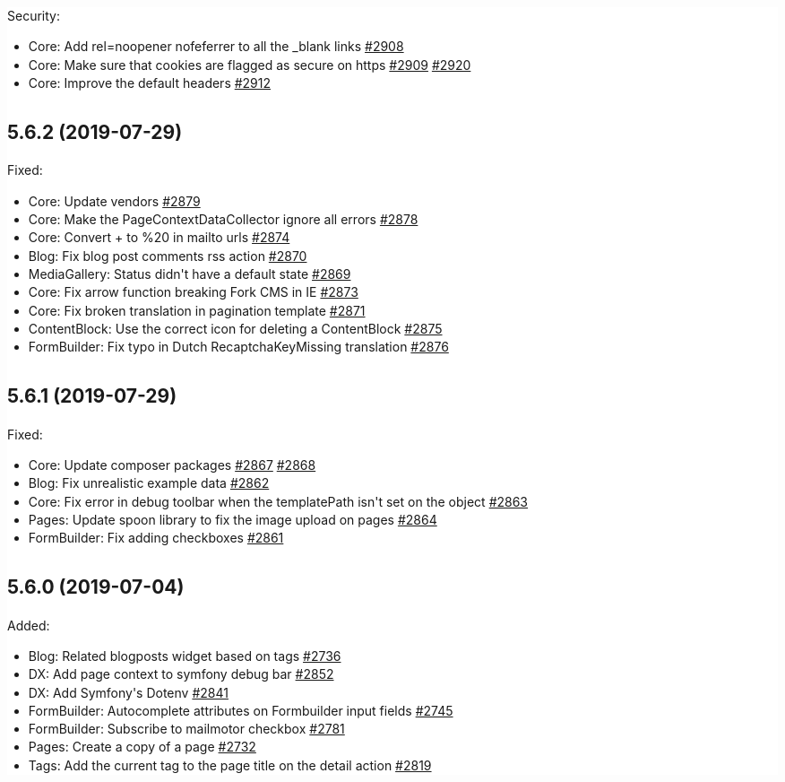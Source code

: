 Security:
* Core: Add rel=noopener nofeferrer to all the _blank links [#2908](https://github.com/forkcms/forkcms/pull/2908)
* Core: Make sure that cookies are flagged as secure on https [#2909](https://github.com/forkcms/forkcms/pull/2909) [#2920](https://github.com/forkcms/forkcms/pull/2920)
* Core: Improve the default headers [#2912](https://github.com/forkcms/forkcms/pull/2912)


5.6.2  (2019-07-29)
------------------

Fixed:
* Core: Update vendors [#2879](https://github.com/forkcms/forkcms/pull/2879)
* Core: Make the PageContextDataCollector ignore all errors [#2878](https://github.com/forkcms/forkcms/pull/2878)
* Core: Convert + to %20 in mailto urls [#2874](https://github.com/forkcms/forkcms/pull/2874)
* Blog: Fix blog post comments rss action [#2870](https://github.com/forkcms/forkcms/pull/2870)
* MediaGallery: Status didn't have a default state [#2869](https://github.com/forkcms/forkcms/pull/2869)
* Core: Fix arrow function breaking Fork CMS in IE [#2873](https://github.com/forkcms/forkcms/pull/2873)
* Core: Fix broken translation in pagination template [#2871](https://github.com/forkcms/forkcms/pull/2871)
* ContentBlock: Use the correct icon for deleting a ContentBlock [#2875](https://github.com/forkcms/forkcms/pull/2875)
* FormBuilder: Fix typo in Dutch RecaptchaKeyMissing translation [#2876](https://github.com/forkcms/forkcms/pull/2876)


5.6.1  (2019-07-29)
------------------

Fixed:
* Core: Update composer packages [#2867](https://github.com/forkcms/forkcms/pull/2867) [#2868](https://github.com/forkcms/forkcms/pull/2868) 
* Blog: Fix unrealistic example data [#2862](https://github.com/forkcms/forkcms/pull/2862)
* Core: Fix error in debug toolbar when the templatePath isn't set on the object [#2863](https://github.com/forkcms/forkcms/pull/2863)
* Pages: Update spoon library to fix the image upload on pages [#2864](https://github.com/forkcms/forkcms/pull/2864)
* FormBuilder: Fix adding checkboxes [#2861](https://github.com/forkcms/forkcms/pull/2861)


5.6.0  (2019-07-04)
------------------

Added:
* Blog: Related blogposts widget based on tags [#2736](https://github.com/forkcms/forkcms/pull/2736)
* DX: Add page context to symfony debug bar [#2852](https://github.com/forkcms/forkcms/pull/2852)
* DX: Add Symfony's Dotenv [#2841](https://github.com/forkcms/forkcms/pull/2841)
* FormBuilder: Autocomplete attributes on Formbuilder input fields [#2745](https://github.com/forkcms/forkcms/pull/2745)
* FormBuilder: Subscribe to mailmotor checkbox [#2781](https://github.com/forkcms/forkcms/pull/2781)
* Pages: Create a copy of a page [#2732](https://github.com/forkcms/forkcms/pull/2732)
* Tags: Add the current tag to the page title on the detail action [#2819](https://github.com/forkcms/forkcms/pull/2819)
